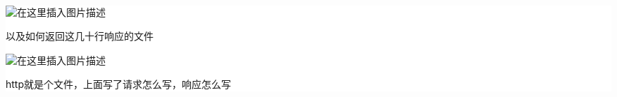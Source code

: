 ![在这里插入图片描述](https://upload-images.jianshu.io/upload_images/21487050-552a2a6f668e808e?imageMogr2/auto-orient/strip%7CimageView2/2/w/1240)

以及如何返回这几十行响应的文件

![在这里插入图片描述](https://upload-images.jianshu.io/upload_images/21487050-4a079f07bd146bdc?imageMogr2/auto-orient/strip%7CimageView2/2/w/1240)

http就是个文件，上面写了请求怎么写，响应怎么写

